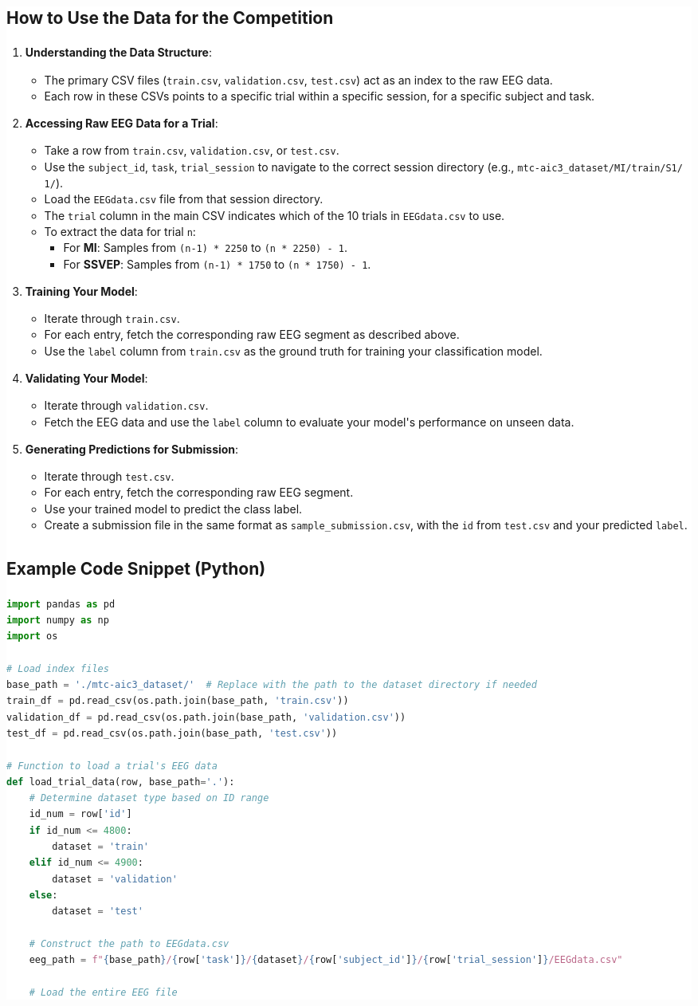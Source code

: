 ## How to Use the Data for the Competition

1.  **Understanding the Data Structure**:
    *   The primary CSV files (`train.csv`, `validation.csv`, `test.csv`) act as an index to the raw EEG data.
    *   Each row in these CSVs points to a specific trial within a specific session, for a specific subject and task.

2.  **Accessing Raw EEG Data for a Trial**:
    *   Take a row from `train.csv`, `validation.csv`, or `test.csv`.
    *   Use the `subject_id`, `task`, `trial_session` to navigate to the correct session directory (e.g., `mtc-aic3_dataset/MI/train/S1/1/`).
    *   Load the `EEGdata.csv` file from that session directory.
    *   The `trial` column in the main CSV indicates which of the 10 trials in `EEGdata.csv` to use.
    *   To extract the data for trial `n`:
        *   For **MI**: Samples from `(n-1) * 2250` to `(n * 2250) - 1`.
        *   For **SSVEP**: Samples from `(n-1) * 1750` to `(n * 1750) - 1`.

3.  **Training Your Model**:
    *   Iterate through `train.csv`.
    *   For each entry, fetch the corresponding raw EEG segment as described above.
    *   Use the `label` column from `train.csv` as the ground truth for training your classification model.

4.  **Validating Your Model**:
    *   Iterate through `validation.csv`.
    *   Fetch the EEG data and use the `label` column to evaluate your model's performance on unseen data.

5.  **Generating Predictions for Submission**:
    *   Iterate through `test.csv`.
    *   For each entry, fetch the corresponding raw EEG segment.
    *   Use your trained model to predict the class label.
    *   Create a submission file in the same format as `sample_submission.csv`, with the `id` from `test.csv` and your predicted `label`.

## Example Code Snippet (Python)
```python
import pandas as pd
import numpy as np
import os

# Load index files
base_path = './mtc-aic3_dataset/'  # Replace with the path to the dataset directory if needed
train_df = pd.read_csv(os.path.join(base_path, 'train.csv'))
validation_df = pd.read_csv(os.path.join(base_path, 'validation.csv'))
test_df = pd.read_csv(os.path.join(base_path, 'test.csv'))

# Function to load a trial's EEG data
def load_trial_data(row, base_path='.'):
    # Determine dataset type based on ID range
    id_num = row['id']
    if id_num <= 4800:
        dataset = 'train'
    elif id_num <= 4900:
        dataset = 'validation'
    else:
        dataset = 'test'
    
    # Construct the path to EEGdata.csv
    eeg_path = f"{base_path}/{row['task']}/{dataset}/{row['subject_id']}/{row['trial_session']}/EEGdata.csv"
    
    # Load the entire EEG file
```